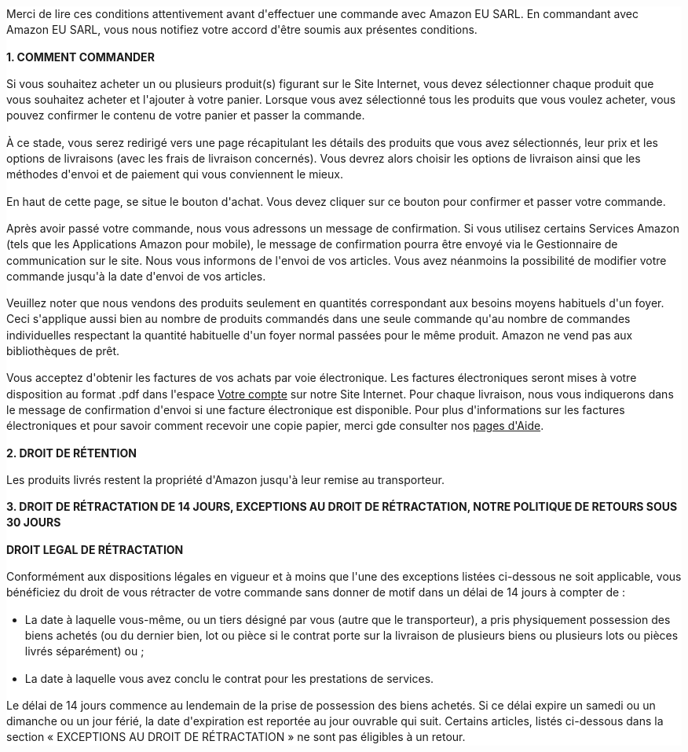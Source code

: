 Merci de lire ces conditions attentivement avant d'effectuer une commande avec Amazon EU SARL. En commandant avec Amazon EU SARL, vous nous notifiez votre accord d'être soumis aux présentes conditions.

**1\. COMMENT COMMANDER**

Si vous souhaitez acheter un ou plusieurs produit(s) figurant sur le Site Internet, vous devez sélectionner chaque produit que vous souhaitez acheter et l'ajouter à votre panier. Lorsque vous avez sélectionné tous les produits que vous voulez acheter, vous pouvez confirmer le contenu de votre panier et passer la commande.

À ce stade, vous serez redirigé vers une page récapitulant les détails des produits que vous avez sélectionnés, leur prix et les options de livraisons (avec les frais de livraison concernés). Vous devrez alors choisir les options de livraison ainsi que les méthodes d'envoi et de paiement qui vous conviennent le mieux.

En haut de cette page, se situe le bouton d'achat. Vous devez cliquer sur ce bouton pour confirmer et passer votre commande.

Après avoir passé votre commande, nous vous adressons un message de confirmation. Si vous utilisez certains Services Amazon (tels que les Applications Amazon pour mobile), le message de confirmation pourra être envoyé via le Gestionnaire de communication sur le site. Nous vous informons de l'envoi de vos articles. Vous avez néanmoins la possibilité de modifier votre commande jusqu'à la date d'envoi de vos articles.

Veuillez noter que nous vendons des produits seulement en quantités correspondant aux besoins moyens habituels d'un foyer. Ceci s'applique aussi bien au nombre de produits commandés dans une seule commande qu'au nombre de commandes individuelles respectant la quantité habituelle d'un foyer normal passées pour le même produit. Amazon ne vend pas aux bibliothèques de prêt.

Vous acceptez d'obtenir les factures de vos achats par voie électronique. Les factures électroniques seront mises à votre disposition au format .pdf dans l'espace [Votre compte](https://www.amazon.fr/gp/css/homepage.html) sur notre Site Internet. Pour chaque livraison, nous vous indiquerons dans le message de confirmation d'envoi si une facture électronique est disponible. Pour plus d'informations sur les factures électroniques et pour savoir comment recevoir une copie papier, merci gde consulter nos [pages d'Aide](https://www.amazon.fr/gp/help/customer/display.html/ref=hp_gw_iufourdc/?nodeId=201268160).

**2\. DROIT DE RÉTENTION**

Les produits livrés restent la propriété d'Amazon jusqu'à leur remise au transporteur.

**3\. DROIT DE RÉTRACTATION DE 14 JOURS, EXCEPTIONS AU DROIT DE RÉTRACTATION, NOTRE POLITIQUE DE RETOURS SOUS 30 JOURS**

**DROIT LEGAL DE RÉTRACTATION**

Conformément aux dispositions légales en vigueur et à moins que l'une des exceptions listées ci-dessous ne soit applicable, vous bénéficiez du droit de vous rétracter de votre commande sans donner de motif dans un délai de 14 jours à compter de :

* La date à laquelle vous-même, ou un tiers désigné par vous (autre que le transporteur), a pris physiquement possession des biens achetés (ou du dernier bien, lot ou pièce si le contrat porte sur la livraison de plusieurs biens ou plusieurs lots ou pièces livrés séparément) ou ;

* La date à laquelle vous avez conclu le contrat pour les prestations de services.

Le délai de 14 jours commence au lendemain de la prise de possession des biens achetés. Si ce délai expire un samedi ou un dimanche ou un jour férié, la date d'expiration est reportée au jour ouvrable qui suit. Certains articles, listés ci-dessous dans la section « EXCEPTIONS AU DROIT DE RÉTRACTATION » ne sont pas éligibles à un retour.
